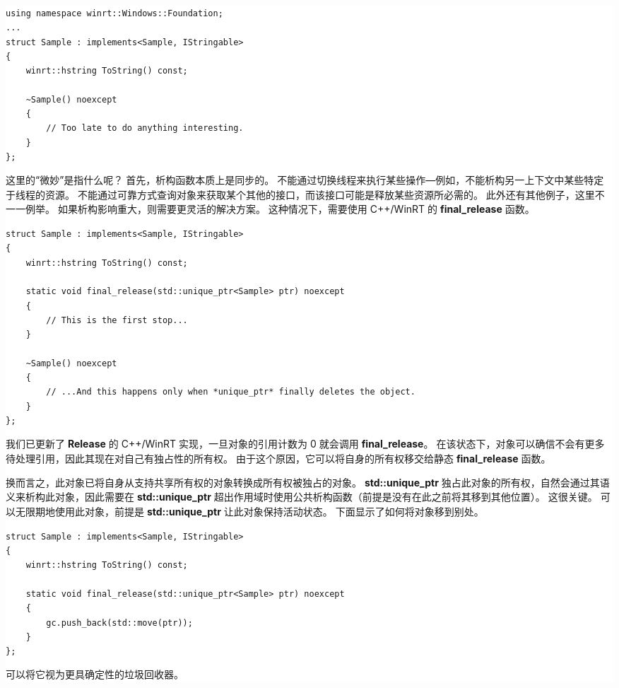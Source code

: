 ```cppwinrt
using namespace winrt::Windows::Foundation;
... 
struct Sample : implements<Sample, IStringable>
{
    winrt::hstring ToString() const;
 
    ~Sample() noexcept
    {
        // Too late to do anything interesting.
    }
};
```

这里的“微妙”是指什么呢？  首先，析构函数本质上是同步的。 不能通过切换线程来执行某些操作&mdash;例如，不能析构另一上下文中某些特定于线程的资源。 不能通过可靠方式查询对象来获取某个其他的接口，而该接口可能是释放某些资源所必需的。 此外还有其他例子，这里不一一例举。 如果析构影响重大，则需要更灵活的解决方案。 这种情况下，需要使用 C++/WinRT 的 **final_release** 函数。

```cppwinrt
struct Sample : implements<Sample, IStringable>
{
    winrt::hstring ToString() const;
 
    static void final_release(std::unique_ptr<Sample> ptr) noexcept
    {
        // This is the first stop...
    }
 
    ~Sample() noexcept
    {
        // ...And this happens only when *unique_ptr* finally deletes the object.
    }
};
```

我们已更新了 **Release** 的 C++/WinRT 实现，一旦对象的引用计数为 0 就会调用 **final_release**。 在该状态下，对象可以确信不会有更多待处理引用，因此其现在对自己有独占性的所有权。 由于这个原因，它可以将自身的所有权移交给静态 **final_release** 函数。

换而言之，此对象已将自身从支持共享所有权的对象转换成所有权被独占的对象。 **std::unique_ptr** 独占此对象的所有权，自然会通过其语义来析构此对象，因此需要在 **std::unique_ptr** 超出作用域时使用公共析构函数（前提是没有在此之前将其移到其他位置）。 这很关键。 可以无限期地使用此对象，前提是 **std::unique_ptr** 让此对象保持活动状态。 下面显示了如何将对象移到别处。

```cppwinrt
struct Sample : implements<Sample, IStringable>
{
    winrt::hstring ToString() const;
 
    static void final_release(std::unique_ptr<Sample> ptr) noexcept
    {
        gc.push_back(std::move(ptr));
    }
};
```

可以将它视为更具确定性的垃圾回收器。
